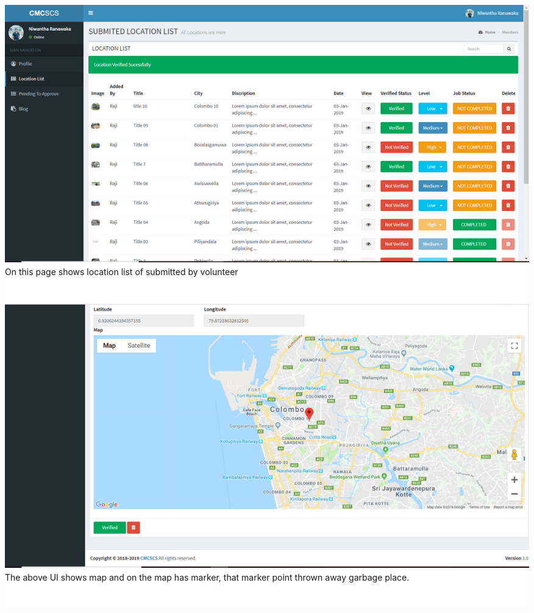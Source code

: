 
<div>
<img src="public\Screen Shot\13.jpg"><br>
On this page shows location list of submitted by volunteer
</div>
<br><br>


<div>
<img src="public\Screen Shot\14.jpg"><br>
The above UI shows map and on the map has marker, that marker point thrown away garbage place.
</div>
<br><br>
